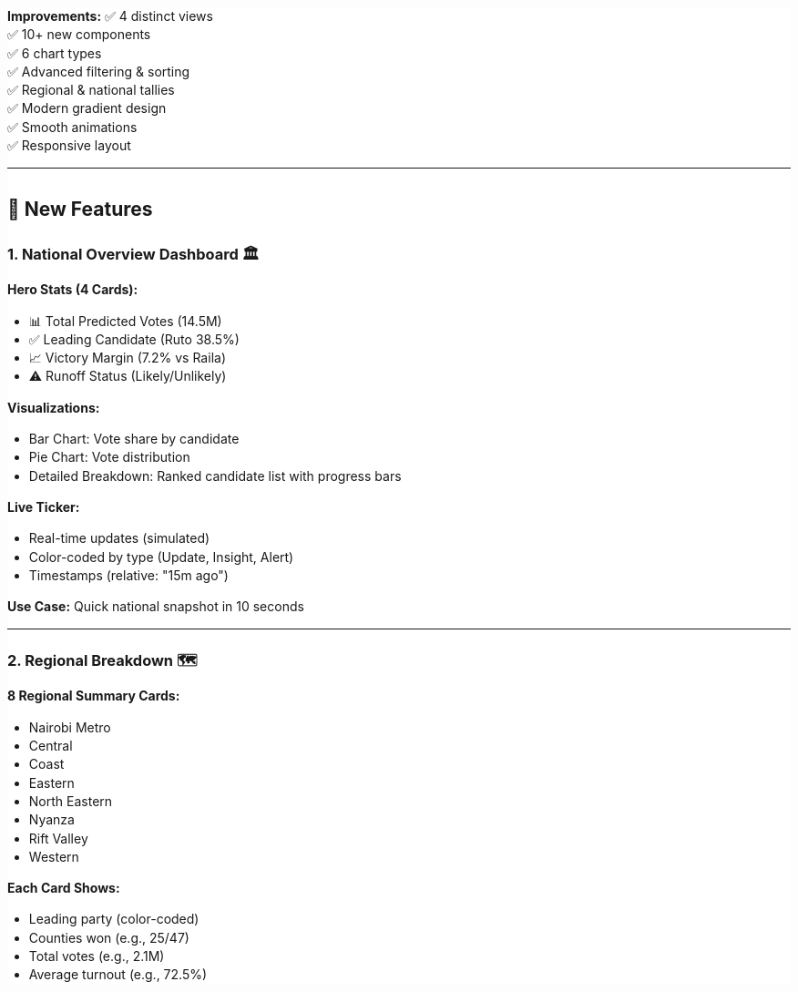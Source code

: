 **Improvements:**
✅ 4 distinct views  
✅ 10+ new components  
✅ 6 chart types  
✅ Advanced filtering & sorting  
✅ Regional & national tallies  
✅ Modern gradient design  
✅ Smooth animations  
✅ Responsive layout  

---

## 🎯 **New Features**

### **1. National Overview Dashboard** 🏛️

**Hero Stats (4 Cards):**
- 📊 Total Predicted Votes (14.5M)
- ✅ Leading Candidate (Ruto 38.5%)
- 📈 Victory Margin (7.2% vs Raila)
- ⚠️ Runoff Status (Likely/Unlikely)

**Visualizations:**
- Bar Chart: Vote share by candidate
- Pie Chart: Vote distribution
- Detailed Breakdown: Ranked candidate list with progress bars

**Live Ticker:**
- Real-time updates (simulated)
- Color-coded by type (Update, Insight, Alert)
- Timestamps (relative: "15m ago")

**Use Case:** Quick national snapshot in 10 seconds

---

### **2. Regional Breakdown** 🗺️

**8 Regional Summary Cards:**
- Nairobi Metro
- Central
- Coast
- Eastern
- North Eastern
- Nyanza
- Rift Valley
- Western

**Each Card Shows:**
- Leading party (color-coded)
- Counties won (e.g., 25/47)
- Total votes (e.g., 2.1M)
- Average turnout (e.g., 72.5%)
